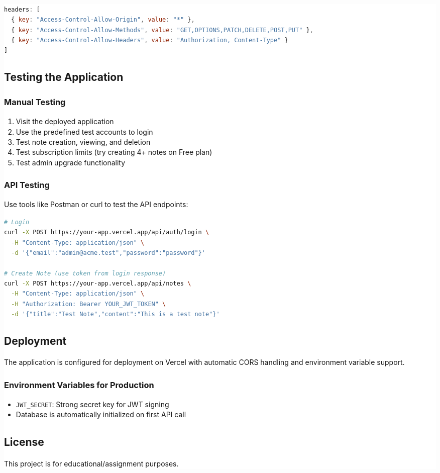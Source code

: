 ```javascript
headers: [
  { key: "Access-Control-Allow-Origin", value: "*" },
  { key: "Access-Control-Allow-Methods", value: "GET,OPTIONS,PATCH,DELETE,POST,PUT" },
  { key: "Access-Control-Allow-Headers", value: "Authorization, Content-Type" }
]
```

## Testing the Application

### Manual Testing
1. Visit the deployed application
2. Use the predefined test accounts to login
3. Test note creation, viewing, and deletion
4. Test subscription limits (try creating 4+ notes on Free plan)
5. Test admin upgrade functionality

### API Testing
Use tools like Postman or curl to test the API endpoints:

```bash
# Login
curl -X POST https://your-app.vercel.app/api/auth/login \
  -H "Content-Type: application/json" \
  -d '{"email":"admin@acme.test","password":"password"}'

# Create Note (use token from login response)
curl -X POST https://your-app.vercel.app/api/notes \
  -H "Content-Type: application/json" \
  -H "Authorization: Bearer YOUR_JWT_TOKEN" \
  -d '{"title":"Test Note","content":"This is a test note"}'
```

## Deployment

The application is configured for deployment on Vercel with automatic CORS handling and environment variable support.

### Environment Variables for Production
- `JWT_SECRET`: Strong secret key for JWT signing
- Database is automatically initialized on first API call

## License

This project is for educational/assignment purposes.
